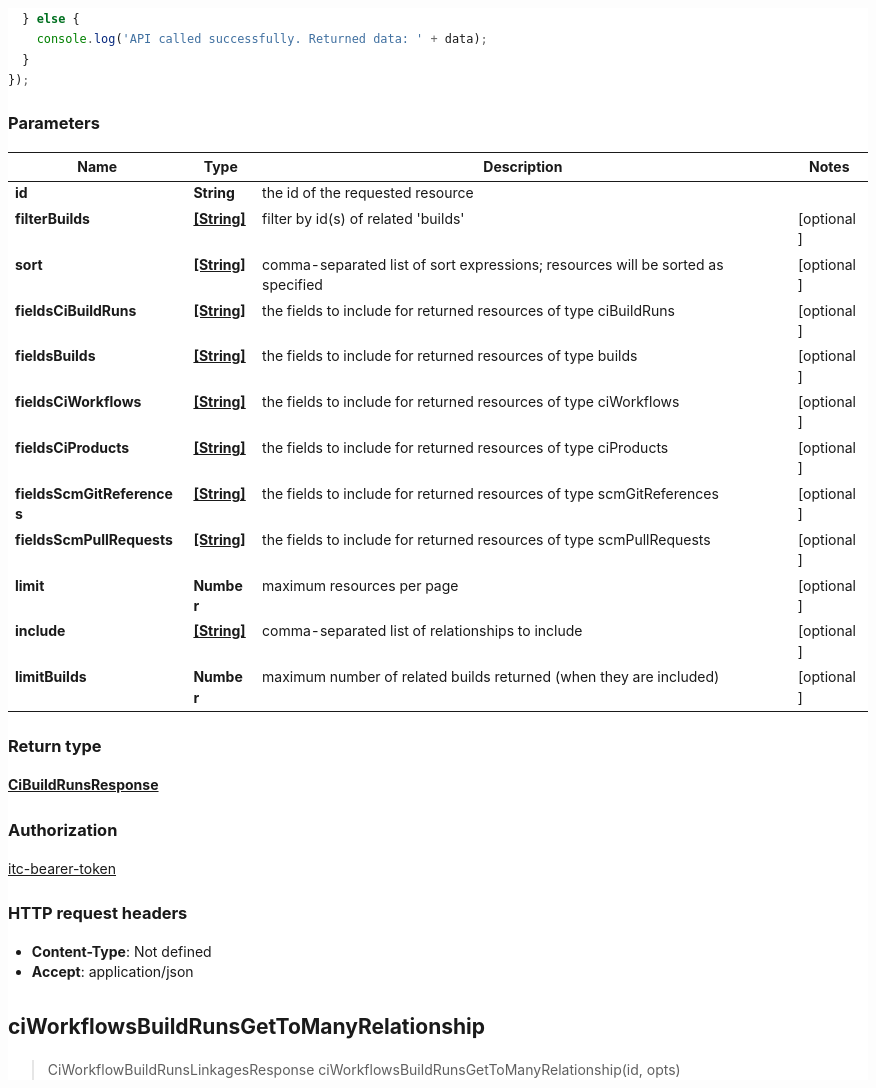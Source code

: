 ```javascript
  } else {
    console.log('API called successfully. Returned data: ' + data);
  }
});
```

### Parameters


Name | Type | Description  | Notes
------------- | ------------- | ------------- | -------------
 **id** | **String**| the id of the requested resource | 
 **filterBuilds** | [**[String]**](String.md)| filter by id(s) of related &#39;builds&#39; | [optional] 
 **sort** | [**[String]**](String.md)| comma-separated list of sort expressions; resources will be sorted as specified | [optional] 
 **fieldsCiBuildRuns** | [**[String]**](String.md)| the fields to include for returned resources of type ciBuildRuns | [optional] 
 **fieldsBuilds** | [**[String]**](String.md)| the fields to include for returned resources of type builds | [optional] 
 **fieldsCiWorkflows** | [**[String]**](String.md)| the fields to include for returned resources of type ciWorkflows | [optional] 
 **fieldsCiProducts** | [**[String]**](String.md)| the fields to include for returned resources of type ciProducts | [optional] 
 **fieldsScmGitReferences** | [**[String]**](String.md)| the fields to include for returned resources of type scmGitReferences | [optional] 
 **fieldsScmPullRequests** | [**[String]**](String.md)| the fields to include for returned resources of type scmPullRequests | [optional] 
 **limit** | **Number**| maximum resources per page | [optional] 
 **include** | [**[String]**](String.md)| comma-separated list of relationships to include | [optional] 
 **limitBuilds** | **Number**| maximum number of related builds returned (when they are included) | [optional] 

### Return type

[**CiBuildRunsResponse**](CiBuildRunsResponse.md)

### Authorization

[itc-bearer-token](../README.md#itc-bearer-token)

### HTTP request headers

- **Content-Type**: Not defined
- **Accept**: application/json


## ciWorkflowsBuildRunsGetToManyRelationship

> CiWorkflowBuildRunsLinkagesResponse ciWorkflowsBuildRunsGetToManyRelationship(id, opts)
